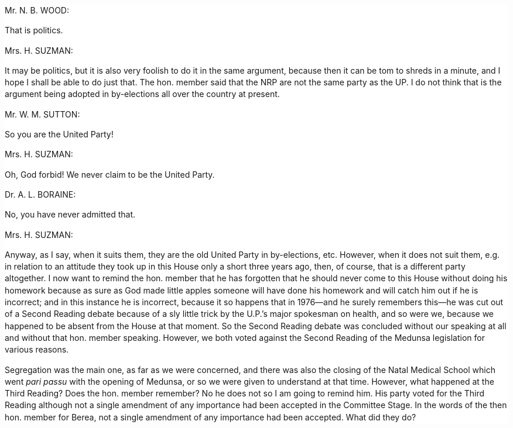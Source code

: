 <from>Mr. <person refersTo="hansard_za">N. B. WOOD</person>:</from>

<p>That is politics.</p>

</speech>

<speech by="#suzman">

<from>Mrs. <person refersTo="hansard_za">H. SUZMAN</person>:</from>

<p>It may be politics, but it is also very foolish to do it in the same argument, because then it can be tom to shreds in a minute, and I hope I shall be able to do just that. The hon. member said that the NRP are not the same party as the UP. I do not think that is the argument being adopted in by-elections all over the country at present.</p>

</speech>

<speech by="#sutton">

<from>Mr. <person refersTo="hansard_za">W. M. SUTTON</person>:</from>

<p>So you are the United Party!</p>

</speech>

<speech by="#suzman">

<from>Mrs. <person refersTo="hansard_za">H. SUZMAN</person>:</from>

<p>Oh, God forbid! We never claim to be the United Party.</p>

</speech>

<speech by="#boraine">

<from>Dr. <person refersTo="hansard_za">A. L. BORAINE</person>:</from>

<p>No, you have never admitted that.</p>

</speech>

<speech by="#suzman">

<from>Mrs. <person refersTo="hansard_za">H. SUZMAN</person>:</from>

<p>Anyway, as I say, when it suits them, they are the old United Party in by-elections, etc. However, when it does not suit them, e.g. in relation to an attitude they took up in this House only a short three years ago, then, of course, that is a different party altogether. I now want to remind the hon. member that he has forgotten that he should never come to this House without doing his homework because as sure as God made little apples someone will have done his homework and will catch him out if he is incorrect; and in this instance he is incorrect, because it so happens that in 1976&#x2014;and he surely remembers this&#x2014;he was cut out of a Second Reading debate because of a sly little trick by the U.P.&#x2019;s major spokesman on health, and so were we, because we happened to be absent from the House at that moment. So the Second Reading debate was concluded without our speaking at all and without that hon. member speaking. However, we both voted against the Second Reading of the Medunsa legislation for various reasons.</p>

<p>Segregation was the main one, as far as we were concerned, and there was also the closing of the Natal Medical School which went <i>pari passu</i> with the opening of Medunsa, or so we were given to understand at that time. However, what happened at the Third Reading? Does the hon. member remember? No he does not so I am going to remind him. His party voted for the Third Reading although not a single amendment of any importance had been accepted in the Committee Stage. In the words of the then hon. member for Berea, not a single amendment of any importance had been accepted. What did they do?</p>
